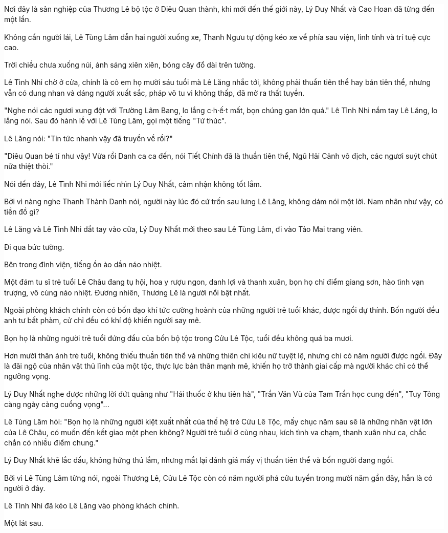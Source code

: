 Nơi đây là sản nghiệp của Thương Lê bộ tộc ở Diêu Quan thành, khi mới đến thế giới này, Lý Duy Nhất và Cao Hoan đã từng đến một lần.

Không cần người lái, Lê Tùng Lâm dẫn hai người xuống xe, Thanh Ngưu tự động kéo xe về phía sau viện, linh tính và trí tuệ cực cao.

Trời chiều chưa xuống núi, ánh sáng xiên xiên, bóng cây đổ dài trên tường.

Lê Tình Nhi chờ ở cửa, chính là cô em họ mười sáu tuổi mà Lê Lăng nhắc tới, không phải thuần tiên thể hay bán tiên thể, nhưng vẫn có dung nhan và dáng người xuất sắc, pháp võ tu vi không thấp, đã mở ra thất tuyền.

"Nghe nói các ngươi xung đột với Trường Lâm Bang, lo lắng c·h·ế·t mất, bọn chúng gan lớn quá." Lê Tình Nhi nắm tay Lê Lăng, lo lắng nói. Sau đó hành lễ với Lê Tùng Lâm, gọi một tiếng "Tứ thúc".

Lê Lăng nói: "Tin tức nhanh vậy đã truyền về rồi?"

"Diêu Quan bé tí như vậy! Vừa rồi Danh ca ca đến, nói Tiết Chính đã là thuần tiên thể, Ngũ Hải Cảnh vô địch, các ngươi suýt chút nữa thiệt thòi."

Nói đến đây, Lê Tình Nhi mới liếc nhìn Lý Duy Nhất, cảm nhận không tốt lắm.

Bởi vì nàng nghe Thanh Thành Danh nói, người này lúc đó cứ trốn sau lưng Lê Lăng, không dám nói một lời. Nam nhân như vậy, có tiền đồ gì?

Lê Lăng và Lê Tình Nhi dắt tay vào cửa, Lý Duy Nhất mới theo sau Lê Tùng Lâm, đi vào Tảo Mai trang viên.

Đi qua bức tường.

Bên trong đình viện, tiếng ồn ào dần náo nhiệt.

Một đám tu sĩ trẻ tuổi Lê Châu đang tụ hội, hoa y rượu ngon, danh lợi và thanh xuân, bọn họ chỉ điểm giang sơn, hào tình vạn trượng, vô cùng náo nhiệt. Đương nhiên, Thương Lê là người nổi bật nhất.

Ngoài phòng khách chính còn có bốn đạo khí tức cường hoành của những người trẻ tuổi khác, được ngồi dự thính. Bốn người đều anh tư bất phàm, cử chỉ đều có khí độ khiến người say mê.

Bọn họ là những người trẻ tuổi đứng đầu của bốn bộ tộc trong Cửu Lê Tộc, tuổi đều không quá ba mươi.

Hơn mười thân ảnh trẻ tuổi, không thiếu thuần tiên thể và những thiên chi kiêu nữ tuyệt lệ, nhưng chỉ có năm người được ngồi. Đây là đãi ngộ của nhân vật thủ lĩnh của một tộc, thực lực bản thân mạnh mẽ, khiến họ trở thành giai cấp mà người khác chỉ có thể ngưỡng vọng.

Lý Duy Nhất nghe được những lời đứt quãng như "Hái thuốc ở khu tiên hà", "Trần Văn Vũ của Tam Trần học cung đến", "Tuy Tông càng ngày càng cuồng vọng"...

Lê Tùng Lâm hỏi: "Bọn họ là những người kiệt xuất nhất của thế hệ trẻ Cửu Lê Tộc, mấy chục năm sau sẽ là những nhân vật lớn của Lê Châu, có muốn đến kết giao một phen không? Người trẻ tuổi ở cùng nhau, kích tình va chạm, thanh xuân như ca, chắc chắn có nhiều điểm chung."

Lý Duy Nhất khẽ lắc đầu, không hứng thú lắm, nhưng mắt lại đánh giá mấy vị thuần tiên thể và bốn người đang ngồi.

Bởi vì Lê Tùng Lâm từng nói, ngoài Thương Lê, Cửu Lê Tộc còn có năm người phá cửu tuyền trong mười năm gần đây, hẳn là có người ở đây.

Lê Tình Nhi đã kéo Lê Lăng vào phòng khách chính.

Một lát sau.
